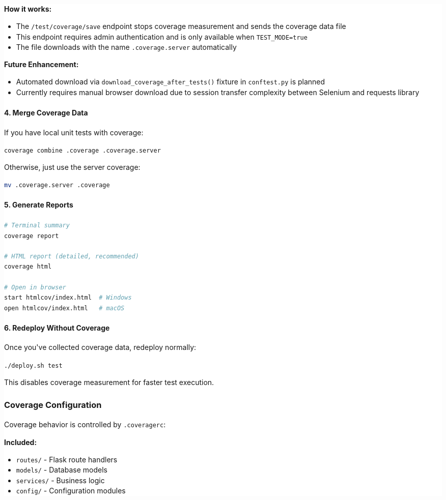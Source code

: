 **How it works:**
- The `/test/coverage/save` endpoint stops coverage measurement and sends the coverage data file
- This endpoint requires admin authentication and is only available when `TEST_MODE=true`
- The file downloads with the name `.coverage.server` automatically

**Future Enhancement:**
- Automated download via `download_coverage_after_tests()` fixture in `conftest.py` is planned
- Currently requires manual browser download due to session transfer complexity between Selenium and requests library

#### 4. Merge Coverage Data

If you have local unit tests with coverage:

```bash
coverage combine .coverage .coverage.server
```

Otherwise, just use the server coverage:

```bash
mv .coverage.server .coverage
```

#### 5. Generate Reports

```bash
# Terminal summary
coverage report

# HTML report (detailed, recommended)
coverage html

# Open in browser
start htmlcov/index.html  # Windows
open htmlcov/index.html   # macOS
```

#### 6. Redeploy Without Coverage

Once you've collected coverage data, redeploy normally:

```bash
./deploy.sh test
```

This disables coverage measurement for faster test execution.

### Coverage Configuration

Coverage behavior is controlled by `.coveragerc`:

**Included:**
- `routes/` - Flask route handlers
- `models/` - Database models
- `services/` - Business logic
- `config/` - Configuration modules
